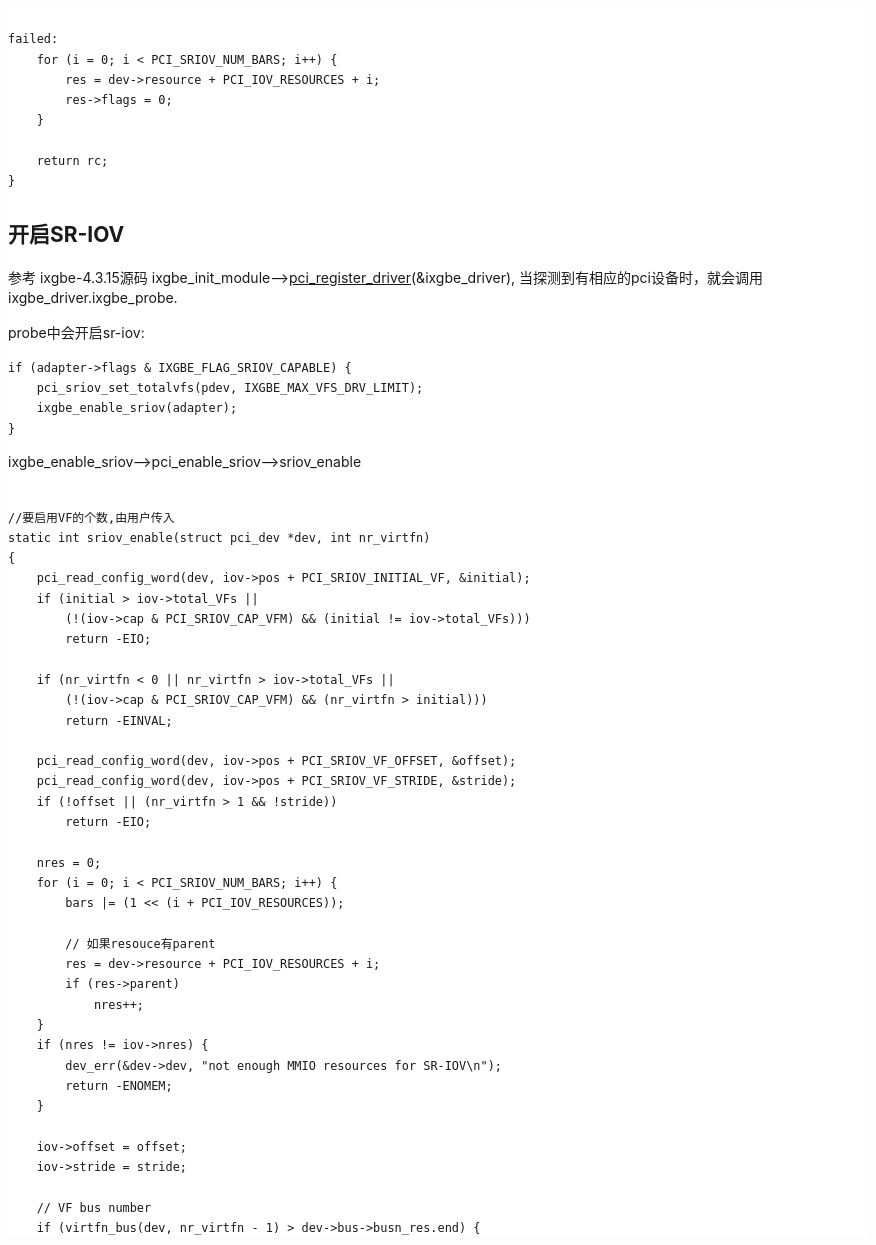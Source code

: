 ```

failed:
	for (i = 0; i < PCI_SRIOV_NUM_BARS; i++) {
		res = dev->resource + PCI_IOV_RESOURCES + i;
		res->flags = 0;
	}

	return rc;
}
```

## 开启SR-IOV

参考 ixgbe-4.3.15源码
ixgbe_init_module-->[pci_register_driver](http://soft.chinabyte.com/os/13/12304513.shtml)(&ixgbe_driver),
当探测到有相应的pci设备时，就会调用ixgbe_driver.ixgbe_probe.

probe中会开启sr-iov:
```
if (adapter->flags & IXGBE_FLAG_SRIOV_CAPABLE) {
	pci_sriov_set_totalvfs(pdev, IXGBE_MAX_VFS_DRV_LIMIT);
	ixgbe_enable_sriov(adapter);
}
```
ixgbe_enable_sriov-->pci_enable_sriov-->sriov_enable
```

//要启用VF的个数,由用户传入
static int sriov_enable(struct pci_dev *dev, int nr_virtfn)
{
	pci_read_config_word(dev, iov->pos + PCI_SRIOV_INITIAL_VF, &initial);
	if (initial > iov->total_VFs ||
	    (!(iov->cap & PCI_SRIOV_CAP_VFM) && (initial != iov->total_VFs)))
		return -EIO;

	if (nr_virtfn < 0 || nr_virtfn > iov->total_VFs ||
	    (!(iov->cap & PCI_SRIOV_CAP_VFM) && (nr_virtfn > initial)))
		return -EINVAL;

	pci_read_config_word(dev, iov->pos + PCI_SRIOV_VF_OFFSET, &offset);
	pci_read_config_word(dev, iov->pos + PCI_SRIOV_VF_STRIDE, &stride);
	if (!offset || (nr_virtfn > 1 && !stride))
		return -EIO;

	nres = 0;
	for (i = 0; i < PCI_SRIOV_NUM_BARS; i++) {
		bars |= (1 << (i + PCI_IOV_RESOURCES));

		// 如果resouce有parent
		res = dev->resource + PCI_IOV_RESOURCES + i;
		if (res->parent)
			nres++;
	}
	if (nres != iov->nres) {
		dev_err(&dev->dev, "not enough MMIO resources for SR-IOV\n");
		return -ENOMEM;
	}

	iov->offset = offset;
	iov->stride = stride;

	// VF bus number
	if (virtfn_bus(dev, nr_virtfn - 1) > dev->bus->busn_res.end) {
```